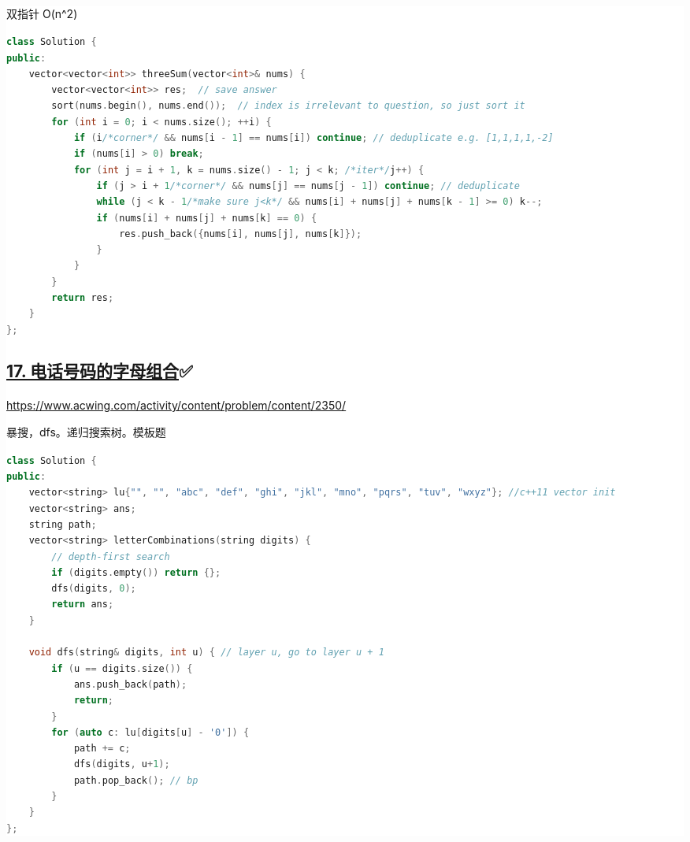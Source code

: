 双指针 O(n^2)

```c++
class Solution {
public:
    vector<vector<int>> threeSum(vector<int>& nums) {
        vector<vector<int>> res;  // save answer
        sort(nums.begin(), nums.end());  // index is irrelevant to question, so just sort it
        for (int i = 0; i < nums.size(); ++i) {
            if (i/*corner*/ && nums[i - 1] == nums[i]) continue; // deduplicate e.g. [1,1,1,1,-2]
            if (nums[i] > 0) break;
            for (int j = i + 1, k = nums.size() - 1; j < k; /*iter*/j++) {
                if (j > i + 1/*corner*/ && nums[j] == nums[j - 1]) continue; // deduplicate
                while (j < k - 1/*make sure j<k*/ && nums[i] + nums[j] + nums[k - 1] >= 0) k--;
                if (nums[i] + nums[j] + nums[k] == 0) {
                    res.push_back({nums[i], nums[j], nums[k]});
                }
            }
        }
        return res;
    }
};
```



## [17. 电话号码的字母组合](https://leetcode.cn/problems/letter-combinations-of-a-phone-number/)✅

https://www.acwing.com/activity/content/problem/content/2350/

暴搜，dfs。递归搜索树。模板题

```c++
class Solution {
public:
    vector<string> lu{"", "", "abc", "def", "ghi", "jkl", "mno", "pqrs", "tuv", "wxyz"}; //c++11 vector init
    vector<string> ans;
    string path;
    vector<string> letterCombinations(string digits) {
        // depth-first search
        if (digits.empty()) return {};
        dfs(digits, 0);
        return ans;
    }

    void dfs(string& digits, int u) { // layer u, go to layer u + 1
        if (u == digits.size()) {
            ans.push_back(path);
            return;
        }
        for (auto c: lu[digits[u] - '0']) {
            path += c;
            dfs(digits, u+1);
            path.pop_back(); // bp
        }
    }
};
```
